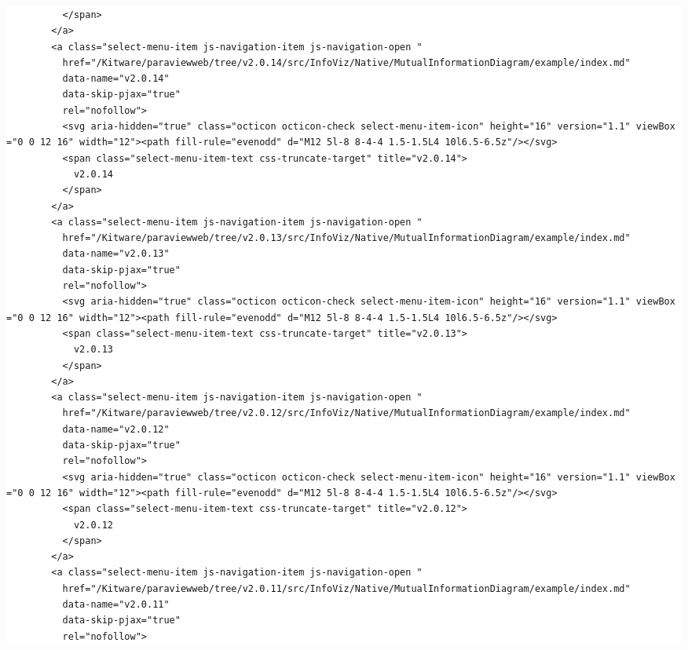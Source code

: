               </span>
            </a>
            <a class="select-menu-item js-navigation-item js-navigation-open "
              href="/Kitware/paraviewweb/tree/v2.0.14/src/InfoViz/Native/MutualInformationDiagram/example/index.md"
              data-name="v2.0.14"
              data-skip-pjax="true"
              rel="nofollow">
              <svg aria-hidden="true" class="octicon octicon-check select-menu-item-icon" height="16" version="1.1" viewBox="0 0 12 16" width="12"><path fill-rule="evenodd" d="M12 5l-8 8-4-4 1.5-1.5L4 10l6.5-6.5z"/></svg>
              <span class="select-menu-item-text css-truncate-target" title="v2.0.14">
                v2.0.14
              </span>
            </a>
            <a class="select-menu-item js-navigation-item js-navigation-open "
              href="/Kitware/paraviewweb/tree/v2.0.13/src/InfoViz/Native/MutualInformationDiagram/example/index.md"
              data-name="v2.0.13"
              data-skip-pjax="true"
              rel="nofollow">
              <svg aria-hidden="true" class="octicon octicon-check select-menu-item-icon" height="16" version="1.1" viewBox="0 0 12 16" width="12"><path fill-rule="evenodd" d="M12 5l-8 8-4-4 1.5-1.5L4 10l6.5-6.5z"/></svg>
              <span class="select-menu-item-text css-truncate-target" title="v2.0.13">
                v2.0.13
              </span>
            </a>
            <a class="select-menu-item js-navigation-item js-navigation-open "
              href="/Kitware/paraviewweb/tree/v2.0.12/src/InfoViz/Native/MutualInformationDiagram/example/index.md"
              data-name="v2.0.12"
              data-skip-pjax="true"
              rel="nofollow">
              <svg aria-hidden="true" class="octicon octicon-check select-menu-item-icon" height="16" version="1.1" viewBox="0 0 12 16" width="12"><path fill-rule="evenodd" d="M12 5l-8 8-4-4 1.5-1.5L4 10l6.5-6.5z"/></svg>
              <span class="select-menu-item-text css-truncate-target" title="v2.0.12">
                v2.0.12
              </span>
            </a>
            <a class="select-menu-item js-navigation-item js-navigation-open "
              href="/Kitware/paraviewweb/tree/v2.0.11/src/InfoViz/Native/MutualInformationDiagram/example/index.md"
              data-name="v2.0.11"
              data-skip-pjax="true"
              rel="nofollow">
